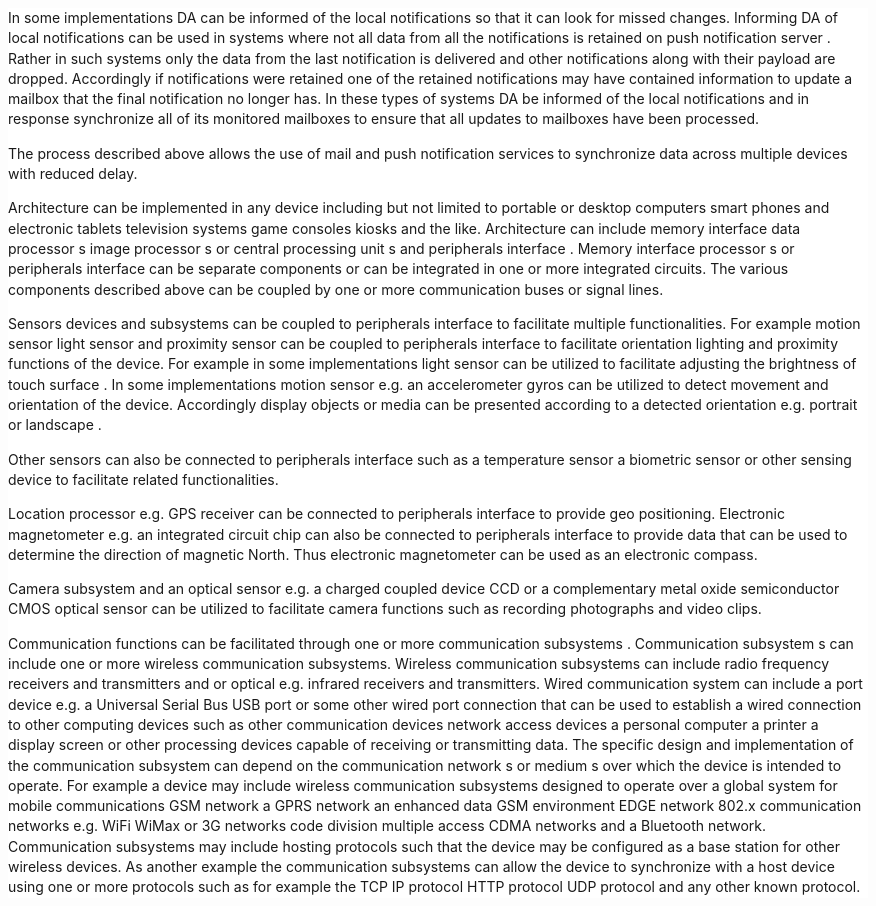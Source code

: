 In some implementations DA can be informed of the local notifications so that it can look for missed changes. Informing DA of local notifications can be used in systems where not all data from all the notifications is retained on push notification server . Rather in such systems only the data from the last notification is delivered and other notifications along with their payload are dropped. Accordingly if notifications were retained one of the retained notifications may have contained information to update a mailbox that the final notification no longer has. In these types of systems DA be informed of the local notifications and in response synchronize all of its monitored mailboxes to ensure that all updates to mailboxes have been processed.

The process described above allows the use of mail and push notification services to synchronize data across multiple devices with reduced delay.

Architecture can be implemented in any device including but not limited to portable or desktop computers smart phones and electronic tablets television systems game consoles kiosks and the like. Architecture can include memory interface data processor s image processor s or central processing unit s and peripherals interface . Memory interface processor s or peripherals interface can be separate components or can be integrated in one or more integrated circuits. The various components described above can be coupled by one or more communication buses or signal lines.

Sensors devices and subsystems can be coupled to peripherals interface to facilitate multiple functionalities. For example motion sensor light sensor and proximity sensor can be coupled to peripherals interface to facilitate orientation lighting and proximity functions of the device. For example in some implementations light sensor can be utilized to facilitate adjusting the brightness of touch surface . In some implementations motion sensor e.g. an accelerometer gyros can be utilized to detect movement and orientation of the device. Accordingly display objects or media can be presented according to a detected orientation e.g. portrait or landscape .

Other sensors can also be connected to peripherals interface such as a temperature sensor a biometric sensor or other sensing device to facilitate related functionalities.

Location processor e.g. GPS receiver can be connected to peripherals interface to provide geo positioning. Electronic magnetometer e.g. an integrated circuit chip can also be connected to peripherals interface to provide data that can be used to determine the direction of magnetic North. Thus electronic magnetometer can be used as an electronic compass.

Camera subsystem and an optical sensor e.g. a charged coupled device CCD or a complementary metal oxide semiconductor CMOS optical sensor can be utilized to facilitate camera functions such as recording photographs and video clips.

Communication functions can be facilitated through one or more communication subsystems . Communication subsystem s can include one or more wireless communication subsystems. Wireless communication subsystems can include radio frequency receivers and transmitters and or optical e.g. infrared receivers and transmitters. Wired communication system can include a port device e.g. a Universal Serial Bus USB port or some other wired port connection that can be used to establish a wired connection to other computing devices such as other communication devices network access devices a personal computer a printer a display screen or other processing devices capable of receiving or transmitting data. The specific design and implementation of the communication subsystem can depend on the communication network s or medium s over which the device is intended to operate. For example a device may include wireless communication subsystems designed to operate over a global system for mobile communications GSM network a GPRS network an enhanced data GSM environment EDGE network 802.x communication networks e.g. WiFi WiMax or 3G networks code division multiple access CDMA networks and a Bluetooth network. Communication subsystems may include hosting protocols such that the device may be configured as a base station for other wireless devices. As another example the communication subsystems can allow the device to synchronize with a host device using one or more protocols such as for example the TCP IP protocol HTTP protocol UDP protocol and any other known protocol.
